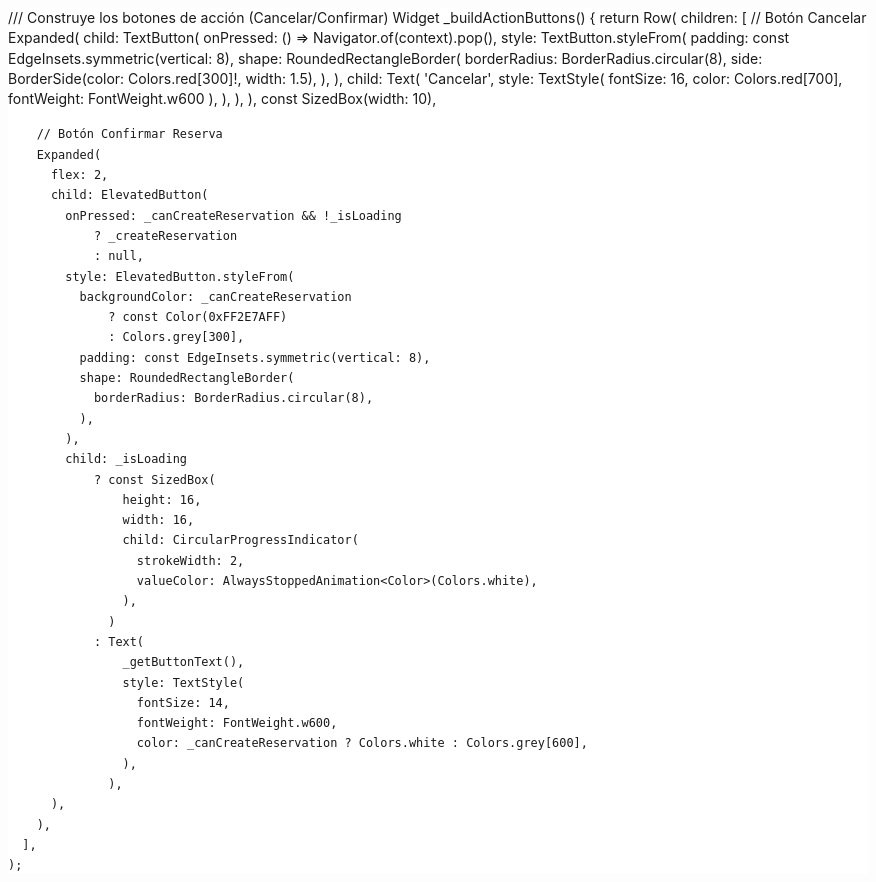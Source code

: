   /// Construye los botones de acción (Cancelar/Confirmar)
  Widget _buildActionButtons() {
    return Row(
      children: [
        // Botón Cancelar
        Expanded(
          child: TextButton(
            onPressed: () => Navigator.of(context).pop(),
            style: TextButton.styleFrom(
              padding: const EdgeInsets.symmetric(vertical: 8),
              shape: RoundedRectangleBorder(
                borderRadius: BorderRadius.circular(8),
                side: BorderSide(color: Colors.red[300]!, width: 1.5),
              ),
            ),
            child: Text(
              'Cancelar',
              style: TextStyle(
                fontSize: 16, 
                color: Colors.red[700], 
                fontWeight: FontWeight.w600
              ),
            ),
          ),
        ),
        const SizedBox(width: 10),
        
        // Botón Confirmar Reserva
        Expanded(
          flex: 2,
          child: ElevatedButton(
            onPressed: _canCreateReservation && !_isLoading
                ? _createReservation
                : null,
            style: ElevatedButton.styleFrom(
              backgroundColor: _canCreateReservation
                  ? const Color(0xFF2E7AFF)
                  : Colors.grey[300],
              padding: const EdgeInsets.symmetric(vertical: 8),
              shape: RoundedRectangleBorder(
                borderRadius: BorderRadius.circular(8),
              ),
            ),
            child: _isLoading
                ? const SizedBox(
                    height: 16,
                    width: 16,
                    child: CircularProgressIndicator(
                      strokeWidth: 2,
                      valueColor: AlwaysStoppedAnimation<Color>(Colors.white),
                    ),
                  )
                : Text(
                    _getButtonText(),
                    style: TextStyle(
                      fontSize: 14,
                      fontWeight: FontWeight.w600,
                      color: _canCreateReservation ? Colors.white : Colors.grey[600],
                    ),
                  ),
          ),
        ),
      ],
    );